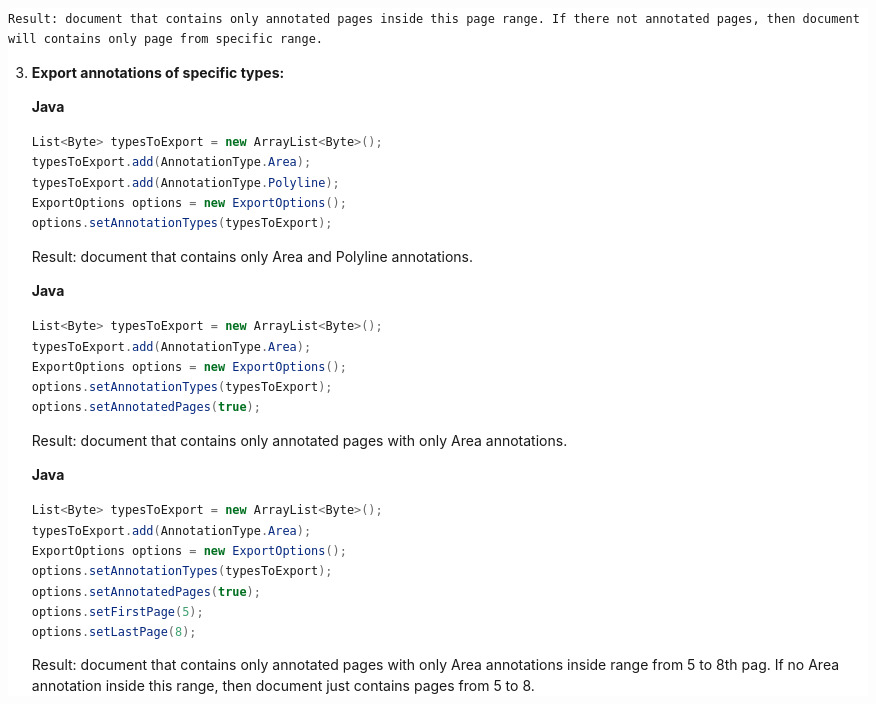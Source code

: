     Result: document that contains only annotated pages inside this page range. If there not annotated pages, then document will contains only page from specific range.
    
3.  **Export annotations of specific types:**
    
    **Java**
    
    ```csharp
    List<Byte> typesToExport = new ArrayList<Byte>();
    typesToExport.add(AnnotationType.Area);
    typesToExport.add(AnnotationType.Polyline);
    ExportOptions options = new ExportOptions();
    options.setAnnotationTypes(typesToExport);
    ```
    
    Result: document that contains only Area and Polyline annotations.
    
    **Java**
    
    ```csharp
    List<Byte> typesToExport = new ArrayList<Byte>();
    typesToExport.add(AnnotationType.Area);
    ExportOptions options = new ExportOptions();
    options.setAnnotationTypes(typesToExport);
    options.setAnnotatedPages(true);
    ```
    
    Result: document that contains only annotated pages with only Area annotations.
    
    **Java**
    
    ```csharp
    List<Byte> typesToExport = new ArrayList<Byte>();
    typesToExport.add(AnnotationType.Area);
    ExportOptions options = new ExportOptions();
    options.setAnnotationTypes(typesToExport);
    options.setAnnotatedPages(true);
    options.setFirstPage(5);
    options.setLastPage(8);
    ```
    
    Result: document that contains only annotated pages with only Area annotations inside range from 5 to 8th pag. If no Area annotation inside this range, then document just contains pages from 5 to 8.
